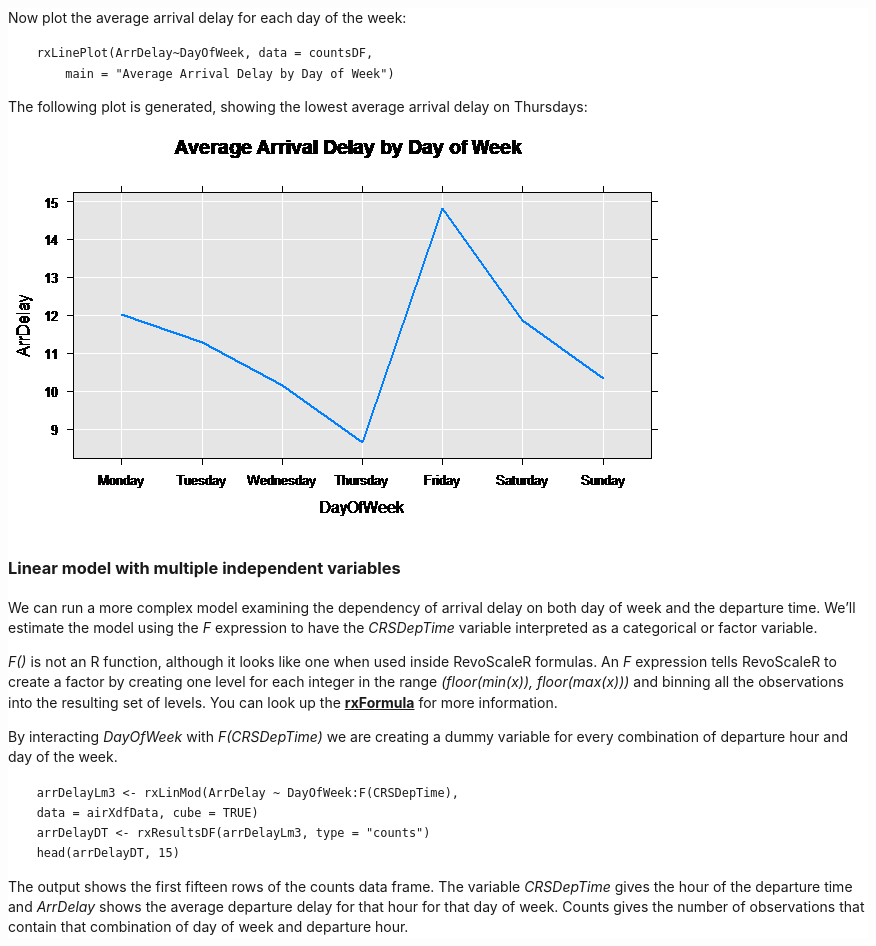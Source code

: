 Now plot the average arrival delay for each day of the week:

~~~~
	rxLinePlot(ArrDelay~DayOfWeek, data = countsDF,
	    main = "Average Arrival Delay by Day of Week")
~~~~

The following plot is generated, showing the lowest average arrival delay on Thursdays:

![DayOfWeek Plot](./media/tutorial-revoscaler-data-model-analysis/dayofweek_plot.png)

### Linear model with multiple independent variables

We can run a more complex model examining the dependency of arrival delay on both day of week and the departure time. We’ll estimate the model using the *F* expression to have the *CRSDepTime* variable interpreted as a categorical or factor variable.

*F()* is not an R function, although it looks like one when used inside RevoScaleR formulas. An *F* expression tells RevoScaleR to create a factor by creating one level for each integer in the range *(floor(min(x)), floor(max(x)))* and binning all the observations into the resulting set of levels. You can look up the [**rxFormula**](../r-reference/revoscaler/rxformula.md) for more information.

By interacting *DayOfWeek* with *F(CRSDepTime)* we are creating a dummy variable for every combination of departure hour and day of the week.

~~~~
	arrDelayLm3 <- rxLinMod(ArrDelay ~ DayOfWeek:F(CRSDepTime),
	data = airXdfData, cube = TRUE)
	arrDelayDT <- rxResultsDF(arrDelayLm3, type = "counts")
	head(arrDelayDT, 15)
~~~~

The output shows the first fifteen rows of the counts data frame.  The variable *CRSDepTime* gives the hour of the departure time and *ArrDelay* shows the average departure delay for that hour for that day of week. Counts gives the number of observations that contain that combination of day of week and departure hour.
